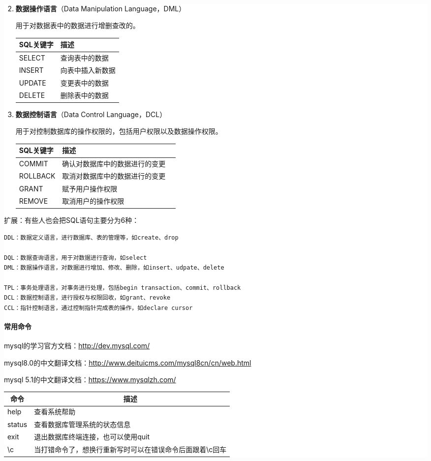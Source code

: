 2. **数据操作语言**（Data Manipulation Language，DML）

   用于对数据表中的数据进行增删查改的。

   | SQL关键字 | 描述             |
   | --------- | ---------------- |
   | SELECT    | 查询表中的数据   |
   | INSERT    | 向表中插入新数据 |
   | UPDATE    | 变更表中的数据   |
   | DELETE    | 删除表中的数据   |

3. **数据控制语言**（Data Control Language，DCL）

   用于对控制数据库的操作权限的，包括用户权限以及数据操作权限。

   | SQL关键字 | 描述                           |      |
   | --------- | ------------------------------ | ---- |
   | COMMIT    | 确认对数据库中的数据进行的变更 |      |
   | ROLLBACK  | 取消对数据库中的数据进行的变更 |      |
   | GRANT     | 赋予用户操作权限               |      |
   | REMOVE    | 取消用户的操作权限             |      |

扩展：有些人也会把SQL语句主要分为6种：

```bash
DDL：数据定义语言，进行数据库、表的管理等，如create、drop

DQL：数据查询语言，用于对数据进行查询，如select
DML：数据操作语言，对数据进行增加、修改、删除，如insert、udpate、delete

TPL：事务处理语言，对事务进行处理，包括begin transaction、commit、rollback
DCL：数据控制语言，进行授权与权限回收，如grant、revoke
CCL：指针控制语言，通过控制指针完成表的操作，如declare cursor
```



#### 常用命令

mysql的学习官方文档：http://dev.mysql.com/

mysql8.0的中文翻译文档：http://www.deituicms.com/mysql8cn/cn/web.html

mysql 5.1的中文翻译文档：https://www.mysqlzh.com/

| 命令   | 描述                                                     |
| ------ | -------------------------------------------------------- |
| help   | 查看系统帮助                                             |
| status | 查看数据库管理系统的状态信息                             |
| exit   | 退出数据库终端连接，也可以使用quit                       |
| \c     | 当打错命令了，想换行重新写时可以在错误命令后面跟着\c回车 |
